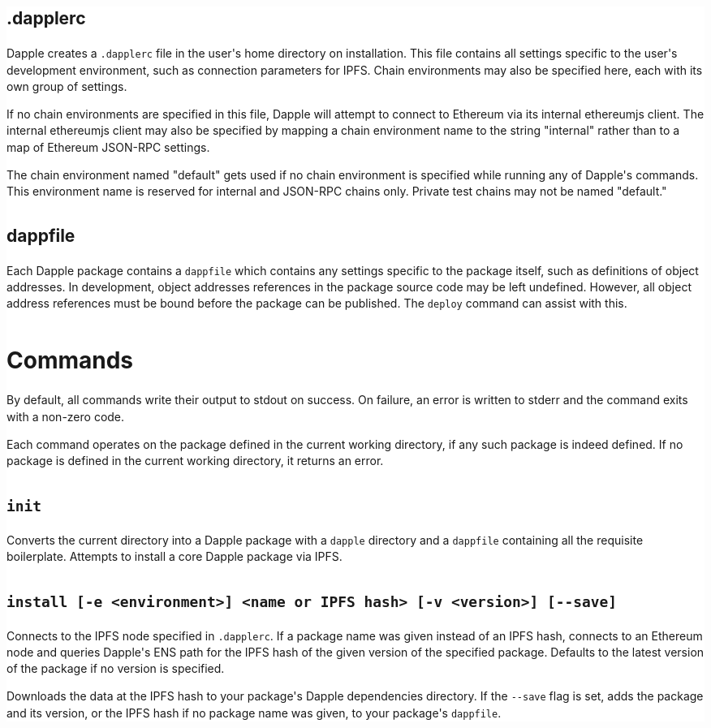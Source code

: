 ## .dapplerc

Dapple creates a `.dapplerc` file in the user's home directory on installation.
This file contains all settings specific to the user's development environment,
such as connection parameters for IPFS. Chain environments may also be specified
here, each with its own group of settings.

If no chain environments are specified in this file, Dapple will attempt to
connect to Ethereum via its internal ethereumjs client. The internal ethereumjs
client may also be specified by mapping a chain environment name to the string
"internal" rather than to a map of Ethereum JSON-RPC settings.

The chain environment named "default" gets used if no chain environment is
specified while running any of Dapple's commands. This environment name is
reserved for internal and JSON-RPC chains only. Private test chains may not be
named "default."

## dappfile

Each Dapple package contains a `dappfile` which contains any settings specific
to the package itself, such as definitions of object addresses. In development,
object addresses references in the package source code may be left undefined.
However, all object address references must be bound before the package can be
published. The `deploy` command can assist with this.

# Commands

By default, all commands write their output to stdout on success. On failure,
an error is written to stderr and the command exits with a non-zero code.

Each command operates on the package defined in the current working directory,
if any such package is indeed defined. If no package is defined in the current
working directory, it returns an error.

## `init`

Converts the current directory into a Dapple package with a `dapple` directory
and a `dappfile` containing all the requisite boilerplate. Attempts to install a
core Dapple package via IPFS.

## `install [-e <environment>] <name or IPFS hash> [-v <version>] [--save]`

Connects to the IPFS node specified in `.dapplerc`. If a package name was given
instead of an IPFS hash, connects to an Ethereum node and queries Dapple's ENS
path for the IPFS hash of the given version of the specified package. Defaults
to the latest version of the package if no version is specified.

Downloads the data at the IPFS hash to your package's Dapple dependencies
directory. If the `--save` flag is set, adds the package and its version, or the
IPFS hash if no package name was given, to your package's `dappfile`.
